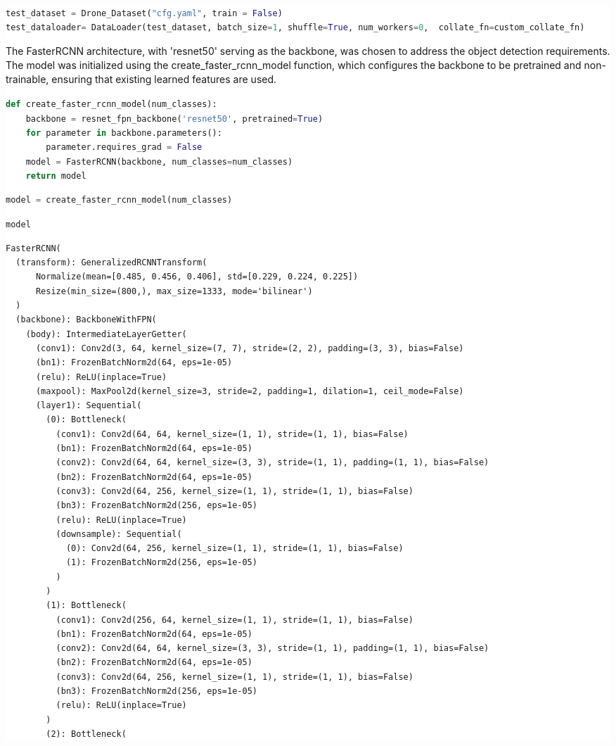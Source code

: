 
```python
test_dataset = Drone_Dataset("cfg.yaml", train = False)
test_dataloader= DataLoader(test_dataset, batch_size=1, shuffle=True, num_workers=0,  collate_fn=custom_collate_fn)
```

The FasterRCNN architecture, with 'resnet50' serving as the backbone, was chosen to address the object detection requirements. The model was initialized using the create_faster_rcnn_model function, which configures the backbone to be pretrained and non-trainable, ensuring that existing learned features are used.


```python
def create_faster_rcnn_model(num_classes):
    backbone = resnet_fpn_backbone('resnet50', pretrained=True)
    for parameter in backbone.parameters():
        parameter.requires_grad = False
    model = FasterRCNN(backbone, num_classes=num_classes)
    return model
```


```python
model = create_faster_rcnn_model(num_classes)
```


```python
model
```




    FasterRCNN(
      (transform): GeneralizedRCNNTransform(
          Normalize(mean=[0.485, 0.456, 0.406], std=[0.229, 0.224, 0.225])
          Resize(min_size=(800,), max_size=1333, mode='bilinear')
      )
      (backbone): BackboneWithFPN(
        (body): IntermediateLayerGetter(
          (conv1): Conv2d(3, 64, kernel_size=(7, 7), stride=(2, 2), padding=(3, 3), bias=False)
          (bn1): FrozenBatchNorm2d(64, eps=1e-05)
          (relu): ReLU(inplace=True)
          (maxpool): MaxPool2d(kernel_size=3, stride=2, padding=1, dilation=1, ceil_mode=False)
          (layer1): Sequential(
            (0): Bottleneck(
              (conv1): Conv2d(64, 64, kernel_size=(1, 1), stride=(1, 1), bias=False)
              (bn1): FrozenBatchNorm2d(64, eps=1e-05)
              (conv2): Conv2d(64, 64, kernel_size=(3, 3), stride=(1, 1), padding=(1, 1), bias=False)
              (bn2): FrozenBatchNorm2d(64, eps=1e-05)
              (conv3): Conv2d(64, 256, kernel_size=(1, 1), stride=(1, 1), bias=False)
              (bn3): FrozenBatchNorm2d(256, eps=1e-05)
              (relu): ReLU(inplace=True)
              (downsample): Sequential(
                (0): Conv2d(64, 256, kernel_size=(1, 1), stride=(1, 1), bias=False)
                (1): FrozenBatchNorm2d(256, eps=1e-05)
              )
            )
            (1): Bottleneck(
              (conv1): Conv2d(256, 64, kernel_size=(1, 1), stride=(1, 1), bias=False)
              (bn1): FrozenBatchNorm2d(64, eps=1e-05)
              (conv2): Conv2d(64, 64, kernel_size=(3, 3), stride=(1, 1), padding=(1, 1), bias=False)
              (bn2): FrozenBatchNorm2d(64, eps=1e-05)
              (conv3): Conv2d(64, 256, kernel_size=(1, 1), stride=(1, 1), bias=False)
              (bn3): FrozenBatchNorm2d(256, eps=1e-05)
              (relu): ReLU(inplace=True)
            )
            (2): Bottleneck(